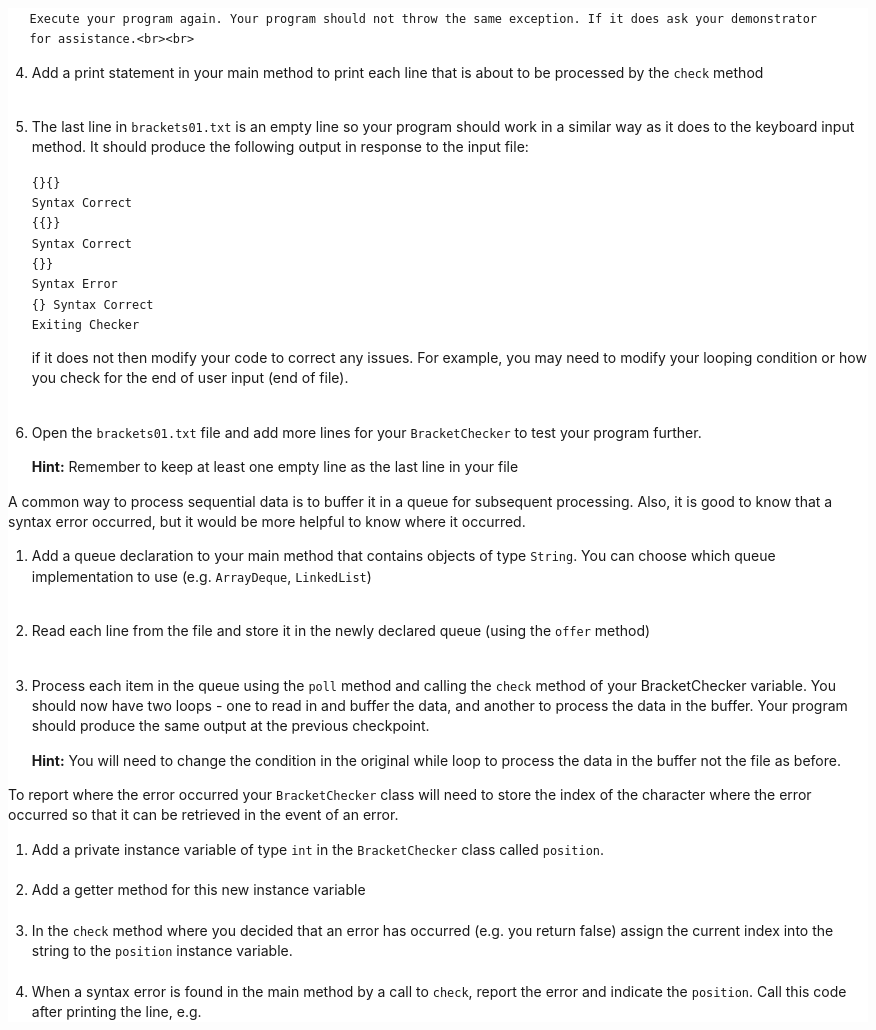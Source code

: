 	   Execute your program again. Your program should not throw the same exception. If it does ask your demonstrator
	   for assistance.<br><br>
4. Add a print statement in your main method to print each line that is about to be processed by the `check`
   method<br><br>
5. The last line in `brackets01.txt` is an empty line so your program should work in a similar way as it does to the
   keyboard input method. It should produce the following output in response to the input file:
   <pre><code>{}{} 
   Syntax Correct 
   {{}} 
   Syntax Correct 
   {}} 
   Syntax Error 
   {} Syntax Correct 
   Exiting Checker</code></pre>
   if it does not then modify your code to correct any issues. For example, you may need to modify your looping
   condition or how you check for the end of user input (end of file).<br><br>
6. Open the `brackets01.txt` file and add more lines for your `BracketChecker` to test your program further.

   **Hint:** Remember to keep at least one empty line as the last line in your file

A common way to process sequential data is to buffer it in a queue for subsequent processing. Also, it is good to know
that a syntax error occurred, but it would be more helpful to know where it occurred.

1. Add a queue declaration to your main method that contains objects of type `String`. You can choose which queue
   implementation to use (e.g. `ArrayDeque`, `LinkedList`)<br><br>
2. Read each line from the file and store it in the newly declared queue (using the `offer` method)<br><br>
3. Process each item in the queue using the `poll` method and calling the `check` method of your BracketChecker
   variable. You should now have two loops - one to read in and buffer the data, and another to process the data in the
   buffer. Your program should produce the same output at the previous checkpoint.

   **Hint:** You will need to change the condition in the original while loop to process the data in the buffer not the
   file as before.

To report where the error occurred your `BracketChecker` class will need to store the index of the character where the
error occurred so that it can be retrieved in the event of an error.

1. Add a private instance variable of type `int` in the `BracketChecker` class called `position`.<br><br>
2. Add a getter method for this new instance variable<br><br>
3. In the `check` method where you decided that an error has occurred (e.g. you return false) assign the current index
   into the string to the `position` instance variable.<br><br>
4. When a syntax error is found in the main method by a call to `check`, report the error and indicate the `position`.
   Call this code after printing the line, e.g.
